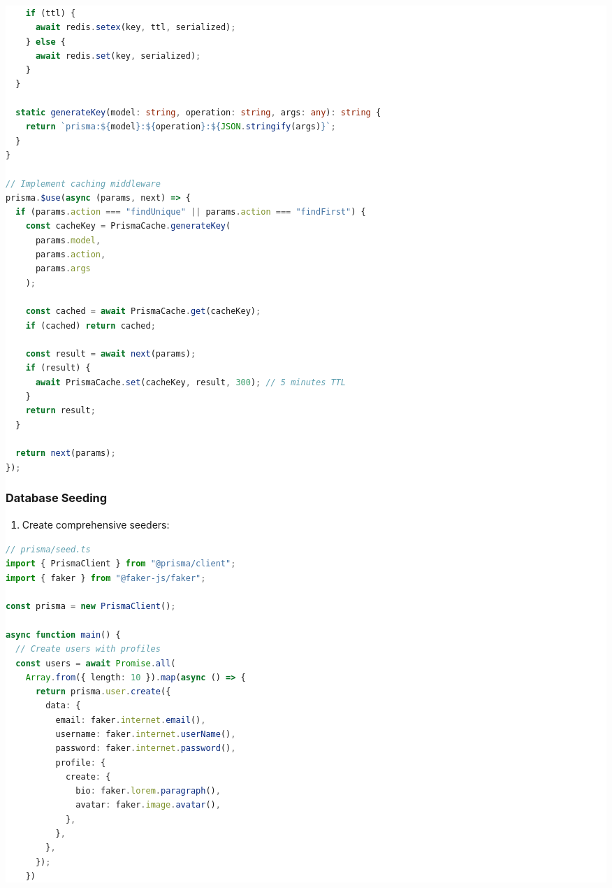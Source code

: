 ```typescript
    if (ttl) {
      await redis.setex(key, ttl, serialized);
    } else {
      await redis.set(key, serialized);
    }
  }

  static generateKey(model: string, operation: string, args: any): string {
    return `prisma:${model}:${operation}:${JSON.stringify(args)}`;
  }
}

// Implement caching middleware
prisma.$use(async (params, next) => {
  if (params.action === "findUnique" || params.action === "findFirst") {
    const cacheKey = PrismaCache.generateKey(
      params.model,
      params.action,
      params.args
    );

    const cached = await PrismaCache.get(cacheKey);
    if (cached) return cached;

    const result = await next(params);
    if (result) {
      await PrismaCache.set(cacheKey, result, 300); // 5 minutes TTL
    }
    return result;
  }

  return next(params);
});
```

### Database Seeding

1. Create comprehensive seeders:

```typescript
// prisma/seed.ts
import { PrismaClient } from "@prisma/client";
import { faker } from "@faker-js/faker";

const prisma = new PrismaClient();

async function main() {
  // Create users with profiles
  const users = await Promise.all(
    Array.from({ length: 10 }).map(async () => {
      return prisma.user.create({
        data: {
          email: faker.internet.email(),
          username: faker.internet.userName(),
          password: faker.internet.password(),
          profile: {
            create: {
              bio: faker.lorem.paragraph(),
              avatar: faker.image.avatar(),
            },
          },
        },
      });
    })
```